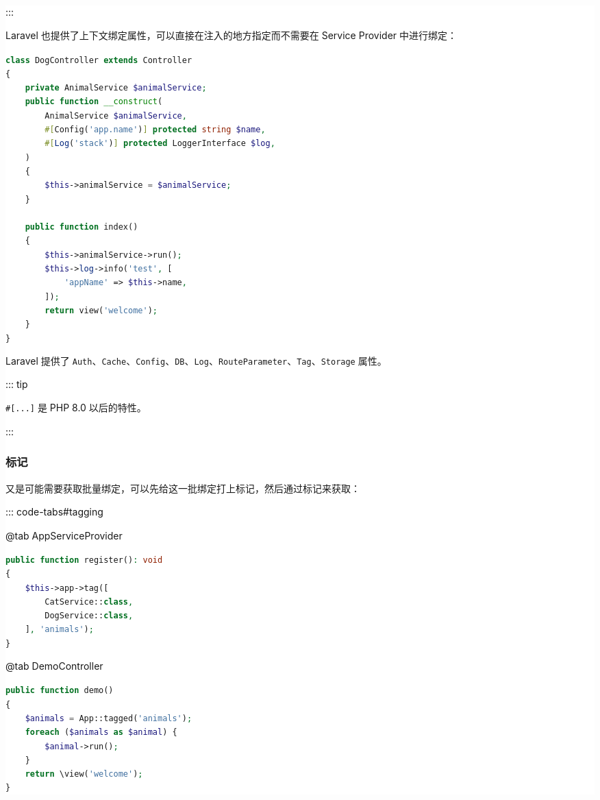 :::

Laravel 也提供了上下文绑定属性，可以直接在注入的地方指定而不需要在 Service Provider 中进行绑定：

```php
class DogController extends Controller
{
    private AnimalService $animalService;
    public function __construct(
        AnimalService $animalService,
        #[Config('app.name')] protected string $name,
        #[Log('stack')] protected LoggerInterface $log,
    )
    {
        $this->animalService = $animalService;
    }

    public function index()
    {
        $this->animalService->run();
        $this->log->info('test', [
            'appName' => $this->name,
        ]);
        return view('welcome');
    }
}
```

Laravel 提供了 `Auth`、`Cache`、`Config`、`DB`、`Log`、`RouteParameter`、`Tag`、`Storage` 属性。

::: tip

`#[...]` 是 PHP 8.0 以后的特性。

:::

### 标记

又是可能需要获取批量绑定，可以先给这一批绑定打上标记，然后通过标记来获取：

::: code-tabs#tagging

@tab AppServiceProvider

```php
public function register(): void
{
    $this->app->tag([
        CatService::class,
        DogService::class,
    ], 'animals');
}
```

@tab DemoController

```php
public function demo()
{
    $animals = App::tagged('animals');
    foreach ($animals as $animal) {
        $animal->run();
    }
    return \view('welcome');
}
```
